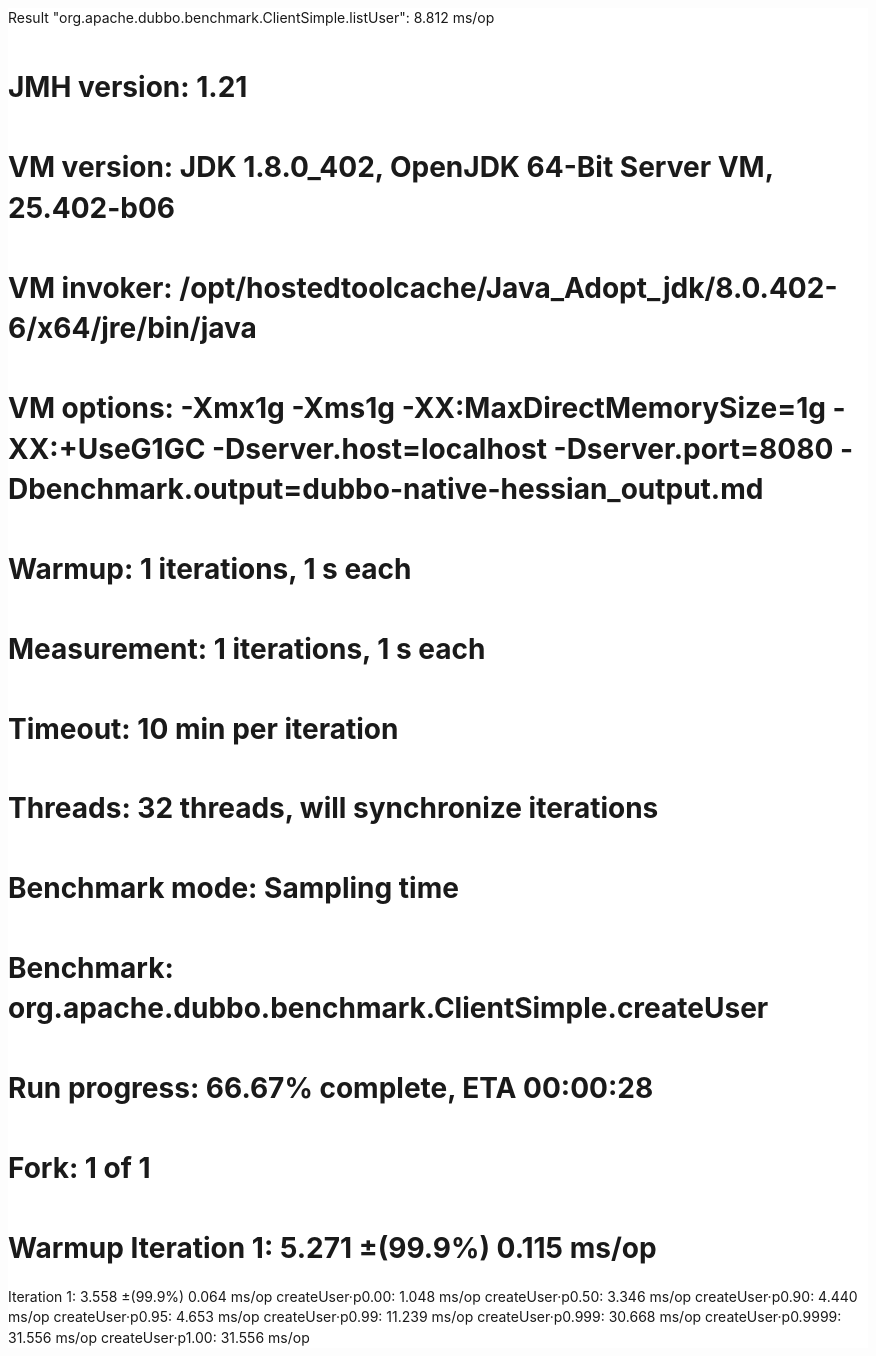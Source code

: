 
Result "org.apache.dubbo.benchmark.ClientSimple.listUser":
  8.812 ms/op


# JMH version: 1.21
# VM version: JDK 1.8.0_402, OpenJDK 64-Bit Server VM, 25.402-b06
# VM invoker: /opt/hostedtoolcache/Java_Adopt_jdk/8.0.402-6/x64/jre/bin/java
# VM options: -Xmx1g -Xms1g -XX:MaxDirectMemorySize=1g -XX:+UseG1GC -Dserver.host=localhost -Dserver.port=8080 -Dbenchmark.output=dubbo-native-hessian_output.md
# Warmup: 1 iterations, 1 s each
# Measurement: 1 iterations, 1 s each
# Timeout: 10 min per iteration
# Threads: 32 threads, will synchronize iterations
# Benchmark mode: Sampling time
# Benchmark: org.apache.dubbo.benchmark.ClientSimple.createUser

# Run progress: 66.67% complete, ETA 00:00:28
# Fork: 1 of 1
# Warmup Iteration   1: 5.271 ±(99.9%) 0.115 ms/op
Iteration   1: 3.558 ±(99.9%) 0.064 ms/op
                 createUser·p0.00:   1.048 ms/op
                 createUser·p0.50:   3.346 ms/op
                 createUser·p0.90:   4.440 ms/op
                 createUser·p0.95:   4.653 ms/op
                 createUser·p0.99:   11.239 ms/op
                 createUser·p0.999:  30.668 ms/op
                 createUser·p0.9999: 31.556 ms/op
                 createUser·p1.00:   31.556 ms/op
